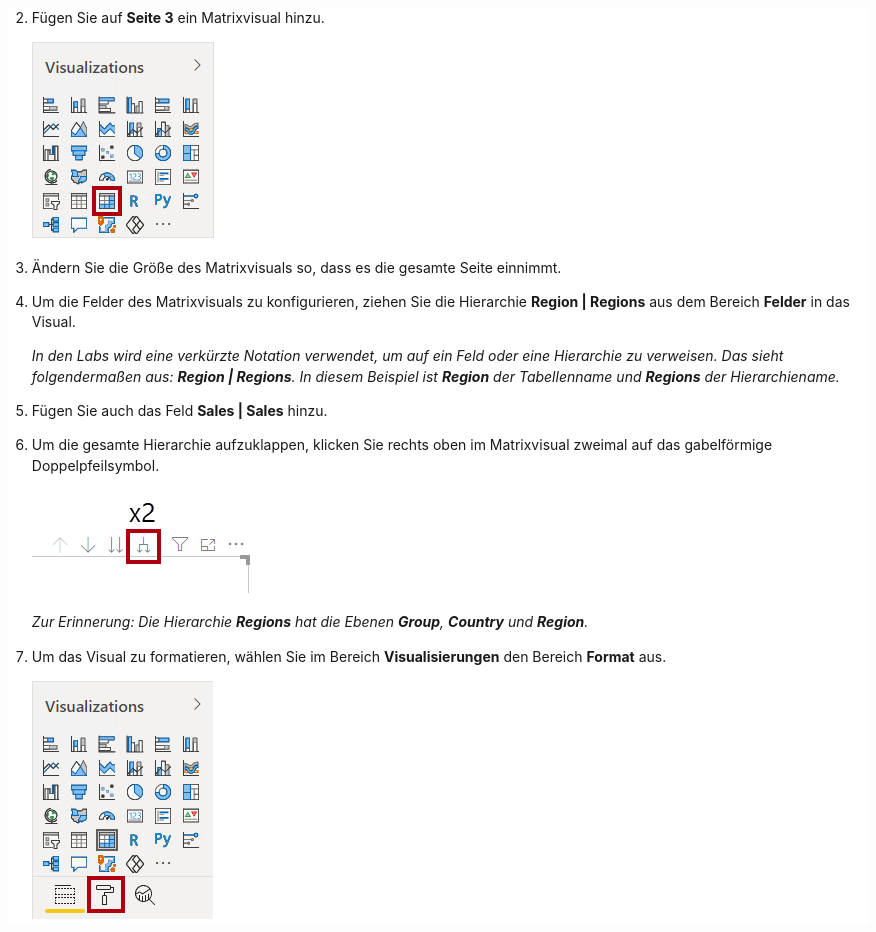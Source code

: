 2. Fügen Sie auf **Seite 3** ein Matrixvisual hinzu.

    ![Bild 13](Linked_image_Files/06-create-dax-calculations-in-power-bi-desktop-advanced_image10.png)

3. Ändern Sie die Größe des Matrixvisuals so, dass es die gesamte Seite einnimmt.

4. Um die Felder des Matrixvisuals zu konfigurieren, ziehen Sie die Hierarchie **Region \| Regions** aus dem Bereich **Felder** in das Visual.

    *In den Labs wird eine verkürzte Notation verwendet, um auf ein Feld oder eine Hierarchie zu verweisen. Das sieht folgendermaßen aus: **Region \| Regions**. In diesem Beispiel ist **Region** der Tabellenname und **Regions** der Hierarchiename.*

5. Fügen Sie auch das Feld **Sales \| Sales** hinzu.

6. Um die gesamte Hierarchie aufzuklappen, klicken Sie rechts oben im Matrixvisual zweimal auf das gabelförmige Doppelpfeilsymbol.

    ![Bild 47](Linked_image_Files/06-create-dax-calculations-in-power-bi-desktop-advanced_image11.png)

    *Zur Erinnerung: Die Hierarchie **Regions** hat die Ebenen **Group**, **Country** und **Region**.*

7. Um das Visual zu formatieren, wählen Sie im Bereich **Visualisierungen** den Bereich **Format** aus.

    ![Bild 14](Linked_image_Files/06-create-dax-calculations-in-power-bi-desktop-advanced_image12.png)
